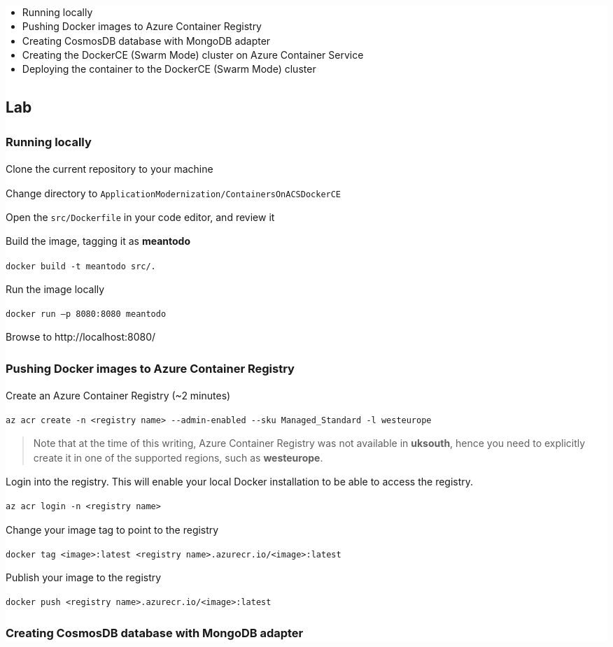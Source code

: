 - Running locally
- Pushing Docker images to Azure Container Registry
- Creating CosmosDB database with MongoDB adapter
- Creating the DockerCE (Swarm Mode) cluster on Azure Container Service
- Deploying the container to the DockerCE (Swarm Mode) cluster


## Lab


### Running locally

Clone the current repository to your machine

Change directory to ```ApplicationModernization/ContainersOnACSDockerCE```

Open the ```src/Dockerfile``` in your code editor, and review it

Build the image, tagging it as **meantodo**
```
docker build -t meantodo src/.
```

Run the image locally
```
docker run –p 8080:8080 meantodo
```

Browse to http://localhost:8080/

### Pushing Docker images to Azure Container Registry

Create an Azure Container Registry (~2 minutes)
```
az acr create -n <registry name> --admin-enabled --sku Managed_Standard -l westeurope
```
> Note that at the time of this writing, Azure Container Registry was not available in **uksouth**, hence you need to explicitly create it in one of the supported regions, such as **westeurope**.



Login into the registry. This will enable your local Docker installation to be able to access the registry.
```
az acr login -n <registry name>
```

Change your image tag to point to the registry
```
docker tag <image>:latest <registry name>.azurecr.io/<image>:latest
```

Publish your image to the registry
```
docker push <registry name>.azurecr.io/<image>:latest
```

### Creating CosmosDB database with MongoDB adapter
